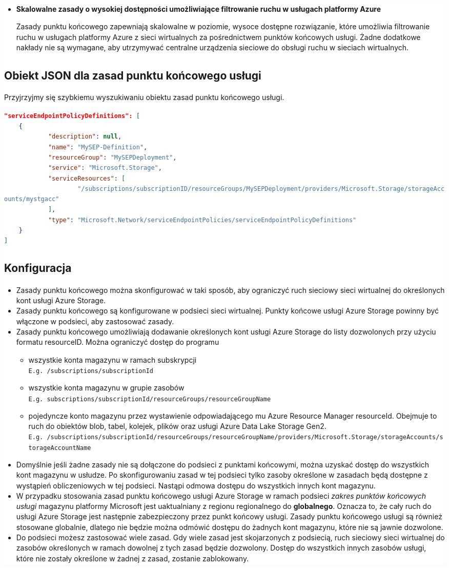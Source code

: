 - __Skalowalne zasady o wysokiej dostępności umożliwiające filtrowanie ruchu w usługach platformy Azure__

   Zasady punktu końcowego zapewniają skalowalne w poziomie, wysoce dostępne rozwiązanie, które umożliwia filtrowanie ruchu w usługach platformy Azure z sieci wirtualnych za pośrednictwem punktów końcowych usługi. Żadne dodatkowe nakłady nie są wymagane, aby utrzymywać centralne urządzenia sieciowe do obsługi ruchu w sieciach wirtualnych.

## <a name="json-object-for-service-endpoint-policies"></a>Obiekt JSON dla zasad punktu końcowego usługi
Przyjrzyjmy się szybkiemu wyszukiwaniu obiektu zasad punktu końcowego usługi.

```json
"serviceEndpointPolicyDefinitions": [
    {
            "description": null,
            "name": "MySEP-Definition",
            "resourceGroup": "MySEPDeployment",
            "service": "Microsoft.Storage",
            "serviceResources": [ 
                    "/subscriptions/subscriptionID/resourceGroups/MySEPDeployment/providers/Microsoft.Storage/storageAccounts/mystgacc"
            ],
            "type": "Microsoft.Network/serviceEndpointPolicies/serviceEndpointPolicyDefinitions"
    }
]
```

## <a name="configuration"></a>Konfiguracja

-   Zasady punktu końcowego można skonfigurować w taki sposób, aby ograniczyć ruch sieciowy sieci wirtualnej do określonych kont usługi Azure Storage.
-   Zasady punktu końcowego są konfigurowane w podsieci sieci wirtualnej. Punkty końcowe usługi Azure Storage powinny być włączone w podsieci, aby zastosować zasady.
-   Zasady punktu końcowego umożliwiają dodawanie określonych kont usługi Azure Storage do listy dozwolonych przy użyciu formatu resourceID. Można ograniczyć dostęp do programu
    - wszystkie konta magazynu w ramach subskrypcji<br>
      `E.g. /subscriptions/subscriptionId`

    - wszystkie konta magazynu w grupie zasobów<br>
      `E.g. subscriptions/subscriptionId/resourceGroups/resourceGroupName`
     
    - pojedyncze konto magazynu przez wystawienie odpowiadającego mu Azure Resource Manager resourceId. Obejmuje to ruch do obiektów blob, tabel, kolejek, plików oraz usługi Azure Data Lake Storage Gen2. <br>
    `E.g. /subscriptions/subscriptionId/resourceGroups/resourceGroupName/providers/Microsoft.Storage/storageAccounts/storageAccountName`
-   Domyślnie jeśli żadne zasady nie są dołączone do podsieci z punktami końcowymi, można uzyskać dostęp do wszystkich kont magazynu w usłudze. Po skonfigurowaniu zasad w tej podsieci tylko zasoby określone w zasadach będą dostępne z wystąpień obliczeniowych w tej podsieci. Nastąpi odmowa dostępu do wszystkich innych kont magazynu.
-   W przypadku stosowania zasad punktu końcowego usługi Azure Storage w ramach podsieci *zakres punktów końcowych usługi* magazynu platformy Microsoft jest uaktualniany z regionu regionalnego do **globalnego**. Oznacza to, że cały ruch do usługi Azure Storage jest następnie zabezpieczony przez punkt końcowy usługi. Zasady punktu końcowego usługi są również stosowane globalnie, dlatego nie będzie można odmówić dostępu do żadnych kont magazynu, które nie są jawnie dozwolone. 
-   Do podsieci możesz zastosować wiele zasad. Gdy wiele zasad jest skojarzonych z podsiecią, ruch sieciowy sieci wirtualnej do zasobów określonych w ramach dowolnej z tych zasad będzie dozwolony. Dostęp do wszystkich innych zasobów usługi, które nie zostały określone w żadnej z zasad, zostanie zablokowany.
